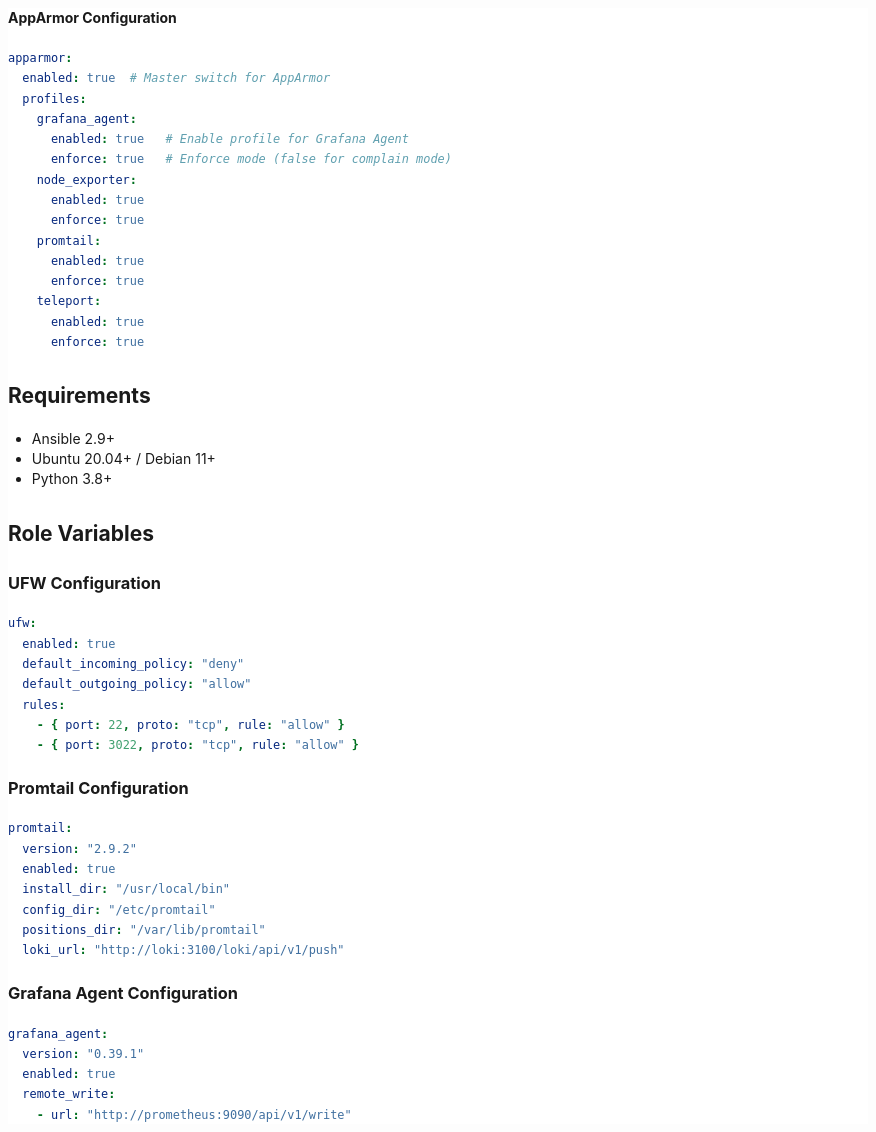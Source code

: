 #### AppArmor Configuration
```yaml
apparmor:
  enabled: true  # Master switch for AppArmor
  profiles:
    grafana_agent:
      enabled: true   # Enable profile for Grafana Agent
      enforce: true   # Enforce mode (false for complain mode)
    node_exporter:
      enabled: true
      enforce: true
    promtail:
      enabled: true
      enforce: true
    teleport:
      enabled: true
      enforce: true
```

## Requirements

- Ansible 2.9+
- Ubuntu 20.04+ / Debian 11+
- Python 3.8+

## Role Variables

### UFW Configuration
```yaml
ufw:
  enabled: true
  default_incoming_policy: "deny"
  default_outgoing_policy: "allow"
  rules:
    - { port: 22, proto: "tcp", rule: "allow" }
    - { port: 3022, proto: "tcp", rule: "allow" }
```

### Promtail Configuration
```yaml
promtail:
  version: "2.9.2"
  enabled: true
  install_dir: "/usr/local/bin"
  config_dir: "/etc/promtail"
  positions_dir: "/var/lib/promtail"
  loki_url: "http://loki:3100/loki/api/v1/push"
```

### Grafana Agent Configuration
```yaml
grafana_agent:
  version: "0.39.1"
  enabled: true
  remote_write:
    - url: "http://prometheus:9090/api/v1/write"
```
